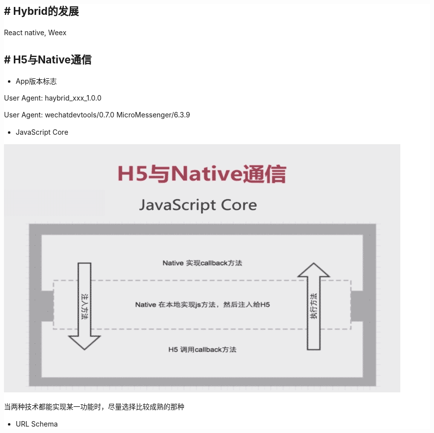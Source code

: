 ## # Hybrid的发展

React native, Weex

## # H5与Native通信

* App版本标志

User Agent: haybrid_xxx_1.0.0

User Agent: wechatdevtools/0.7.0 MicroMessenger/6.3.9

* JavaScript Core

![Native与H5的职责](img/02-js-core.png)

当两种技术都能实现某一功能时，尽量选择比较成熟的那种

* URL Schema
